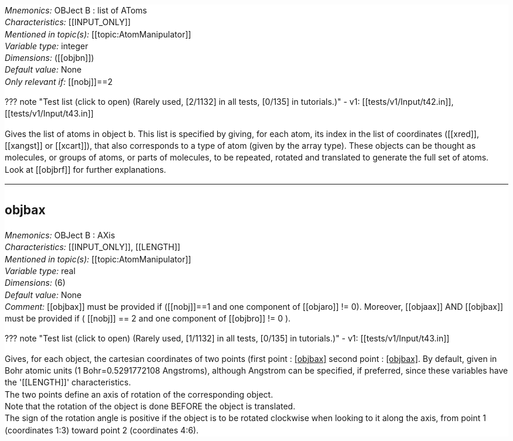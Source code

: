 
*Mnemonics:* OBJect B : list of AToms  
*Characteristics:* [[INPUT_ONLY]]  
*Mentioned in topic(s):* [[topic:AtomManipulator]]  
*Variable type:* integer  
*Dimensions:* ([[objbn]])  
*Default value:* None  
*Only relevant if:* [[nobj]]==2  

??? note "Test list (click to open) (Rarely used, [2/1132] in all tests, [0/135] in tutorials.)"
    - v1:  [[tests/v1/Input/t42.in]], [[tests/v1/Input/t43.in]]






Gives the list of atoms in object b. This list is specified by giving, for
each atom, its index in the list of coordinates ([[xred]], [[xangst]] or
[[xcart]]), that also corresponds to a type of atom (given by the array type).
These objects can be thought as molecules, or groups of atoms, or parts of
molecules, to be repeated, rotated and translated to generate the full set of
atoms.  
Look at [[objbrf]] for further explanations.  


* * *

## **objbax** 


*Mnemonics:* OBJect B : AXis  
*Characteristics:* [[INPUT_ONLY]], [[LENGTH]]  
*Mentioned in topic(s):* [[topic:AtomManipulator]]  
*Variable type:* real  
*Dimensions:* (6)  
*Default value:* None  
*Comment:* [[objbax]] must be provided if ([[nobj]]==1 and one component of [[objaro]] != 0). Moreover,
[[objaax]] AND [[objbax]] must be provided if ( [[nobj]] == 2 and one component of [[objbro]] != 0 ).  

??? note "Test list (click to open) (Rarely used, [1/1132] in all tests, [0/135] in tutorials.)"
    - v1:  [[tests/v1/Input/t43.in]]






Gives, for each object, the cartesian coordinates of two points (first point :
[[objbax]](1:3) second point : [[objbax]](4:6). By default, given in Bohr
atomic units (1 Bohr=0.5291772108 Angstroms), although Angstrom can be
specified, if preferred, since these variables have the '[[LENGTH]]'
characteristics.  
The two points define an axis of rotation of the corresponding object.  
Note that the rotation of the object is done BEFORE the object is translated.  
The sign of the rotation angle is positive if the object is to be rotated
clockwise when looking to it along the axis, from point 1 (coordinates 1:3)
toward point 2 (coordinates 4:6).  
